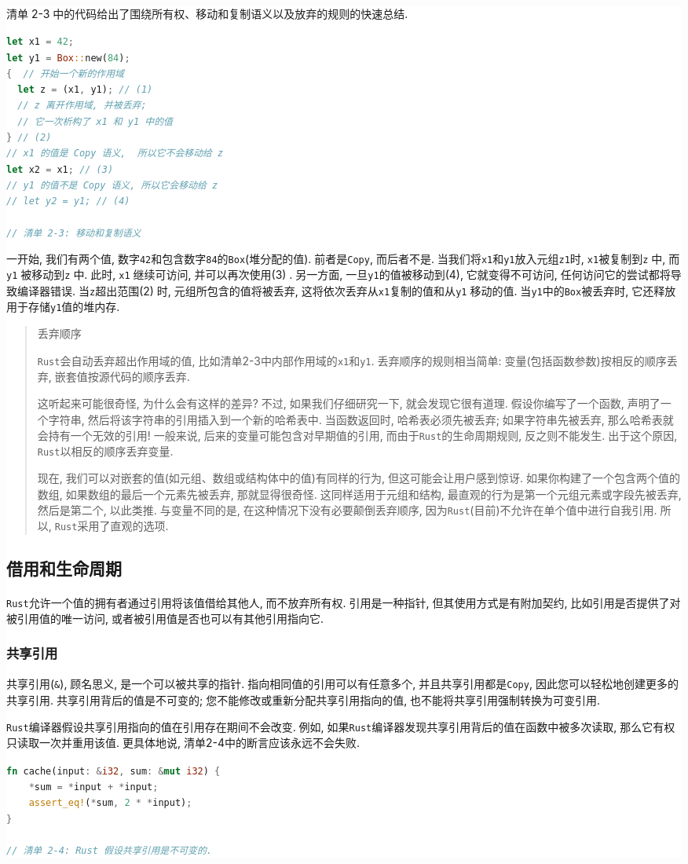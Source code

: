 清单 2-3 中的代码给出了围绕所有权、移动和复制语义以及放弃的规则的快速总结.

```rust
let x1 = 42;
let y1 = Box::new(84);
{  // 开始一个新的作用域
  let z = (x1, y1); // (1)
  // z 离开作用域, 并被丢弃; 
  // 它一次析构了 x1 和 y1 中的值
} // (2)
// x1 的值是 Copy 语义,  所以它不会移动给 z
let x2 = x1; // (3)
// y1 的值不是 Copy 语义, 所以它会移动给 z
// let y2 = y1; // (4)

// 清单 2-3: 移动和复制语义
```

一开始, 我们有两个值, 数字`42`和包含数字`84`的`Box`(堆分配的值). 前者是`Copy`, 而后者不是. 当我们将`x1`和`y1`放入元组`z1`时, `x1`被复制到`z` 中, 而`y1` 被移动到`z` 中. 此时, `x1` 继续可访问, 并可以再次使用(3) . 另一方面, 一旦`y1`的值被移动到(4), 它就变得不可访问, 任何访问它的尝试都将导致编译器错误. 当`z`超出范围(2) 时, 元组所包含的值将被丢弃, 这将依次丢弃从`x1`复制的值和从`y1` 移动的值. 当`y1`中的`Box`被丢弃时, 它还释放用于存储`y1`值的堆内存.

>丢弃顺序
>
> `Rust`会自动丢弃超出作用域的值, 比如清单2-3中内部作用域的`x1`和`y1`. 丢弃顺序的规则相当简单: 变量(包括函数参数)按相反的顺序丢弃, 嵌套值按源代码的顺序丢弃.
>
> 这听起来可能很奇怪, 为什么会有这样的差异? 不过, 如果我们仔细研究一下, 就会发现它很有道理. 假设你编写了一个函数, 声明了一个字符串, 然后将该字符串的引用插入到一个新的哈希表中. 当函数返回时, 哈希表必须先被丢弃; 如果字符串先被丢弃, 那么哈希表就会持有一个无效的引用! 一般来说, 后来的变量可能包含对早期值的引用, 而由于`Rust`的生命周期规则, 反之则不能发生. 出于这个原因, `Rust`以相反的顺序丢弃变量.
>
> 现在, 我们可以对嵌套的值(如元组、数组或结构体中的值)有同样的行为, 但这可能会让用户感到惊讶. 如果你构建了一个包含两个值的数组, 如果数组的最后一个元素先被丢弃, 那就显得很奇怪. 这同样适用于元组和结构, 最直观的行为是第一个元组元素或字段先被丢弃, 然后是第二个, 以此类推. 与变量不同的是, 在这种情况下没有必要颠倒丢弃顺序, 因为`Rust`(目前)不允许在单个值中进行自我引用. 所以, `Rust`采用了直观的选项.

## 借用和生命周期

`Rust`允许一个值的拥有者通过引用将该值借给其他人, 而不放弃所有权. 引用是一种指针, 但其使用方式是有附加契约, 比如引用是否提供了对被引用值的唯一访问, 或者被引用值是否也可以有其他引用指向它.

### 共享引用

共享引用(`&`), 顾名思义, 是一个可以被共享的指针. 指向相同值的引用可以有任意多个, 并且共享引用都是`Copy`, 因此您可以轻松地创建更多的共享引用. 共享引用背后的值是不可变的; 您不能修改或重新分配共享引用指向的值, 也不能将共享引用强制转换为可变引用.

`Rust`编译器假设共享引用指向的值在引用存在期间不会改变. 例如, 如果`Rust`编译器发现共享引用背后的值在函数中被多次读取, 那么它有权只读取一次并重用该值. 更具体地说, 清单2-4中的断言应该永远不会失败.

```rust
fn cache(input: &i32, sum: &mut i32) {
    *sum = *input + *input;
    assert_eq!(*sum, 2 * *input);
} 

// 清单 2-4: Rust 假设共享引用是不可变的. 
```
